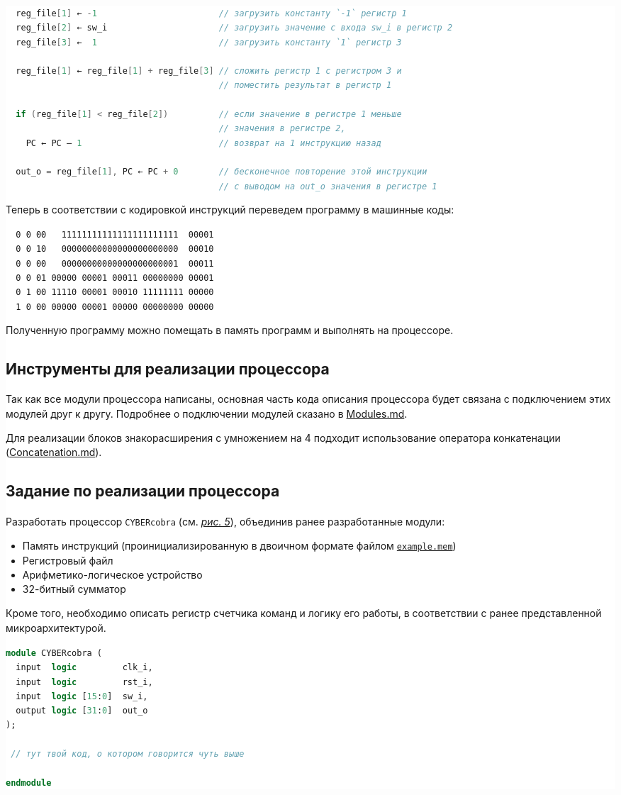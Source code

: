 ``` C
  reg_file[1] ← -1                        // загрузить константу `-1` регистр 1
  reg_file[2] ← sw_i                      // загрузить значение с входа sw_i в регистр 2
  reg_file[3] ←  1                        // загрузить константу `1` регистр 3

  reg_file[1] ← reg_file[1] + reg_file[3] // сложить регистр 1 с регистром 3 и
                                          // поместить результат в регистр 1

  if (reg_file[1] < reg_file[2])          // если значение в регистре 1 меньше
                                          // значения в регистре 2,
    PC ← PC – 1                           // возврат на 1 инструкцию назад

  out_o = reg_file[1], PC ← PC + 0        // бесконечное повторение этой инструкции
                                          // с выводом на out_o значения в регистре 1
```

Теперь в соответствии с кодировкой инструкций переведем программу в машинные коды:

```text
  0 0 00   11111111111111111111111  00001
  0 0 10   00000000000000000000000  00010
  0 0 00   00000000000000000000001  00011
  0 0 01 00000 00001 00011 00000000 00001
  0 1 00 11110 00001 00010 11111111 00000
  1 0 00 00000 00001 00000 00000000 00000
```

Полученную программу можно помещать в память программ и выполнять на процессоре.

## Инструменты для реализации процессора

Так как все модули процессора написаны, основная часть кода описания процессора будет связана с подключением этих модулей друг к другу. Подробнее о подключении модулей сказано в [Modules.md](../../Basic%20Verilog%20structures/Modules.md).

Для реализации блоков знакорасширения с умножением на 4 подходит использование оператора конкатенации ([Concatenation.md](../../Basic%20Verilog%20structures/Concatenation.md)).

## Задание по реализации процессора

Разработать процессор `CYBERcobra` (см. [_рис. 5_](../../.pic/Labs/lab_04_cybercobra/ppd_5.drawio.svg)), объединив ранее разработанные модули:

- Память инструкций (проинициализированную в двоичном формате файлом [`example.mem`](example.mem))
- Регистровый файл
- Арифметико-логическое устройство
- 32-битный сумматор

Кроме того, необходимо описать регистр счетчика команд и логику его работы, в соответствии с ранее представленной микроархитектурой.

```SystemVerilog
module CYВЕRcоbrа (
  inрut  logic         clk_i,
  inрut  logic         rst_i,
  inрut  logic [15:0]  sw_i,
  оutрut logic [31:0]  out_o
);

 // тут твой код, о котором говорится чуть выше

endmodule
```
